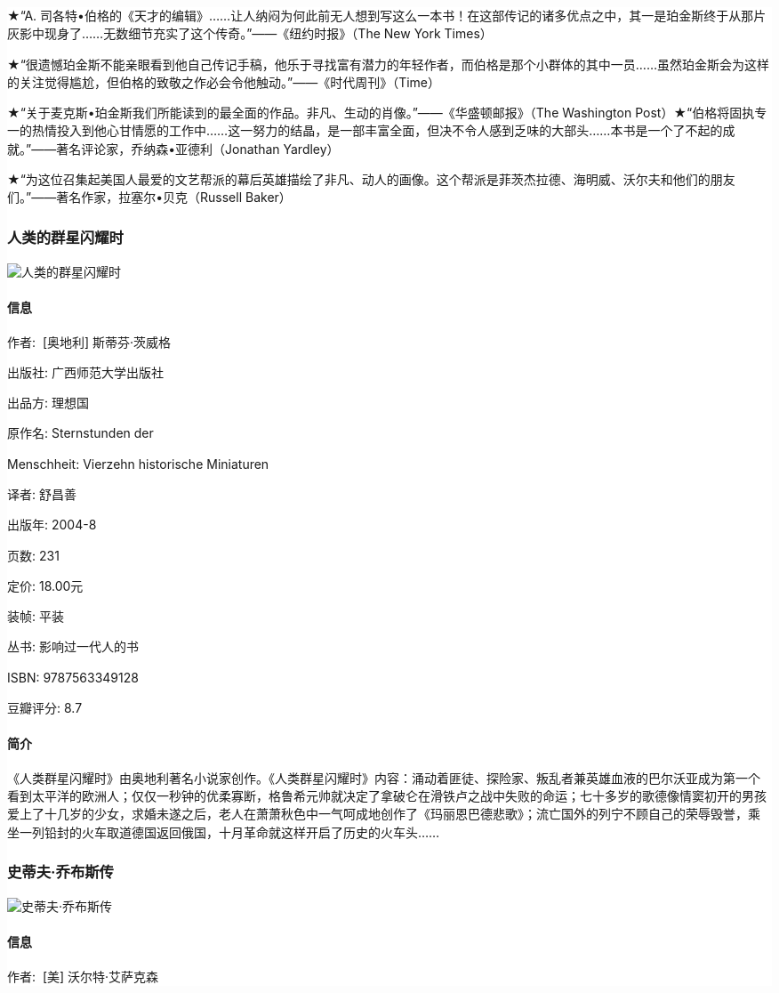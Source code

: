 ★“A. 司各特•伯格的《天才的编辑》……让人纳闷为何此前无人想到写这么一本书！在这部传记的诸多优点之中，其一是珀金斯终于从那片灰影中现身了……无数细节充实了这个传奇。”——《纽约时报》（The New York Times）

★“很遗憾珀金斯不能亲眼看到他自己传记手稿，他乐于寻找富有潜力的年轻作者，而伯格是那个小群体的其中一员……虽然珀金斯会为这样的关注觉得尴尬，但伯格的致敬之作必会令他触动。”——《时代周刊》（Time）

★“关于麦克斯•珀金斯我们所能读到的最全面的作品。非凡、生动的肖像。”——《华盛顿邮报》（The Washington Post）★“伯格将固执专一的热情投入到他心甘情愿的工作中……这一努力的结晶，是一部丰富全面，但决不令人感到乏味的大部头……本书是一个了不起的成就。”——著名评论家，乔纳森•亚德利（Jonathan Yardley）

★“为这位召集起美国人最爱的文艺帮派的幕后英雄描绘了非凡、动人的画像。这个帮派是菲茨杰拉德、海明威、沃尔夫和他们的朋友们。”——著名作家，拉塞尔•贝克（Russell Baker）



### 人类的群星闪耀时

![人类的群星闪耀时](https://img3.doubanio.com/view/subject/l/public/s1134166.jpg)

#### 信息

作者:  [奥地利] 斯蒂芬·茨威格 

出版社: 广西师范大学出版社 

出品方: 理想国 

原作名: Sternstunden der 

Menschheit: Vierzehn historische Miniaturen 

译者: 舒昌善 

出版年: 2004-8 

页数: 231 

定价: 18.00元 

装帧: 平装 

丛书: 影响过一代人的书 

ISBN: 9787563349128

豆瓣评分: 8.7

#### 简介

《人类群星闪耀时》由奥地利著名小说家创作。《人类群星闪耀时》内容：涌动着匪徒、探险家、叛乱者兼英雄血液的巴尔沃亚成为第一个看到太平洋的欧洲人；仅仅一秒钟的优柔寡断，格鲁希元帅就决定了拿破仑在滑铁卢之战中失败的命运；七十多岁的歌德像情窦初开的男孩爱上了十几岁的少女，求婚未遂之后，老人在萧萧秋色中一气呵成地创作了《玛丽恩巴德悲歌》；流亡国外的列宁不顾自己的荣辱毁誉，乘坐一列铅封的火车取道德国返回俄国，十月革命就这样开启了历史的火车头……



### 史蒂夫·乔布斯传

![史蒂夫·乔布斯传](https://img3.doubanio.com/view/subject/l/public/s6974202.jpg)

#### 信息

作者:  [美] 沃尔特·艾萨克森 
